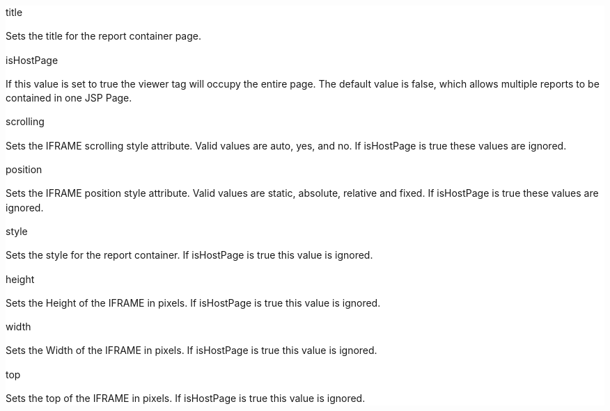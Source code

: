 <p>title</p>
</td>
<td>
<p>Sets the title for the report container page.</p>
</td>
</tr>
<tr>
<td>
<p>isHostPage</p>
</td>
<td>
<p>If this value is set to true the viewer tag will occupy the entire page. The default value is false, which allows multiple reports to be contained in one JSP Page.</p>
</td>
</tr>
<tr>
<td>
<p>scrolling</p>
</td>
<td>
<p>Sets the IFRAME scrolling style attribute. Valid values are auto, yes, and no. If isHostPage is true these values are ignored.</p>
</td>
</tr>
<tr>
<td>
<p>position</p>
</td>
<td>
<p>Sets the IFRAME position style attribute. Valid values are static, absolute, relative and fixed. If isHostPage is true these values are ignored.</p>
</td>
</tr>
<tr>
<td>
<p>style</p>
</td>
<td>
<p>Sets the style for the report container. If isHostPage is true this value is ignored.</p>
</td>
</tr>
<tr>
<td>
<p>height</p>
</td>
<td>
<p>Sets the Height of the IFRAME in pixels. If isHostPage is true this value is ignored.</p>
</td>
</tr>
<tr>
<td>
<p>width</p>
</td>
<td>
<p>Sets the Width of the IFRAME in pixels. If isHostPage is true this value is ignored.</p>
</td>
</tr>
<tr>
<td>
<p>top</p>
</td>
<td>
<p>Sets the top of the IFRAME in pixels. If isHostPage is true this value is ignored.</p>
</td>